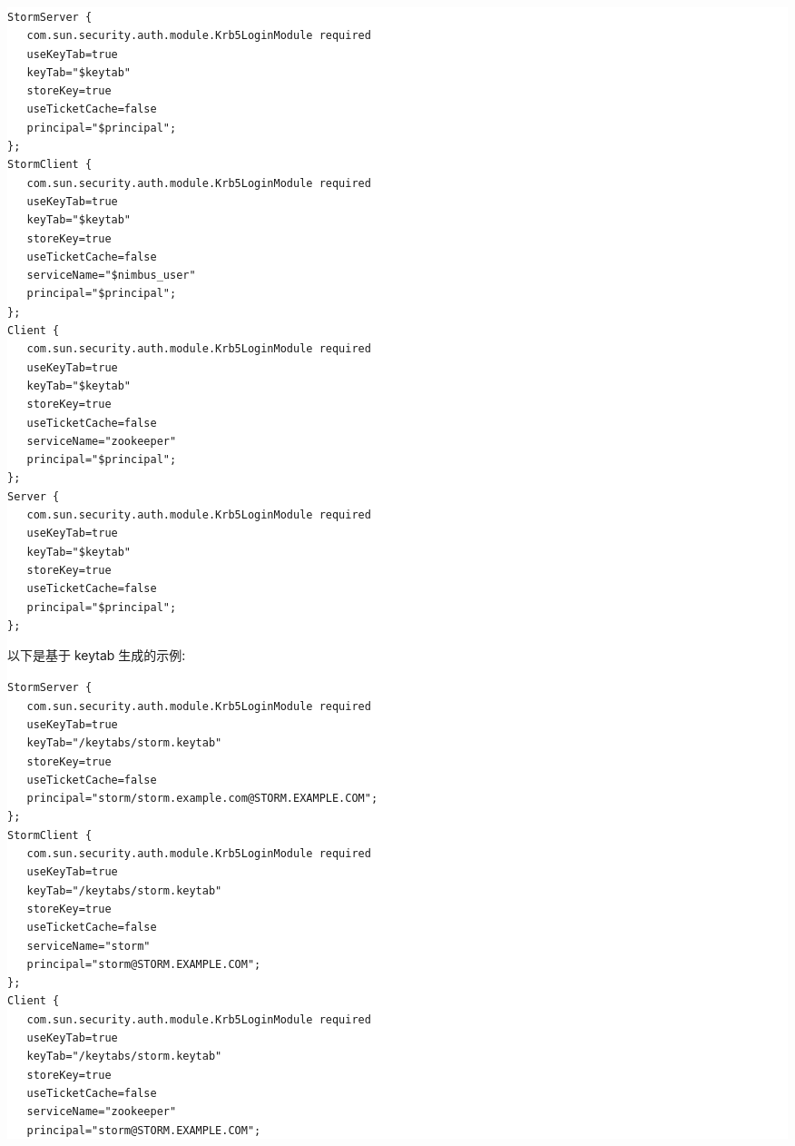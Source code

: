 ```
StormServer {
   com.sun.security.auth.module.Krb5LoginModule required
   useKeyTab=true
   keyTab="$keytab"
   storeKey=true
   useTicketCache=false
   principal="$principal";
};
StormClient {
   com.sun.security.auth.module.Krb5LoginModule required
   useKeyTab=true
   keyTab="$keytab"
   storeKey=true
   useTicketCache=false
   serviceName="$nimbus_user"
   principal="$principal";
};
Client {
   com.sun.security.auth.module.Krb5LoginModule required
   useKeyTab=true
   keyTab="$keytab"
   storeKey=true
   useTicketCache=false
   serviceName="zookeeper"
   principal="$principal";
};
Server {
   com.sun.security.auth.module.Krb5LoginModule required
   useKeyTab=true
   keyTab="$keytab"
   storeKey=true
   useTicketCache=false
   principal="$principal";
}; 
```

以下是基于 keytab 生成的示例:

```
StormServer {
   com.sun.security.auth.module.Krb5LoginModule required
   useKeyTab=true
   keyTab="/keytabs/storm.keytab"
   storeKey=true
   useTicketCache=false
   principal="storm/storm.example.com@STORM.EXAMPLE.COM";
};
StormClient {
   com.sun.security.auth.module.Krb5LoginModule required
   useKeyTab=true
   keyTab="/keytabs/storm.keytab"
   storeKey=true
   useTicketCache=false
   serviceName="storm"
   principal="storm@STORM.EXAMPLE.COM";
};
Client {
   com.sun.security.auth.module.Krb5LoginModule required
   useKeyTab=true
   keyTab="/keytabs/storm.keytab"
   storeKey=true
   useTicketCache=false
   serviceName="zookeeper"
   principal="storm@STORM.EXAMPLE.COM";
```